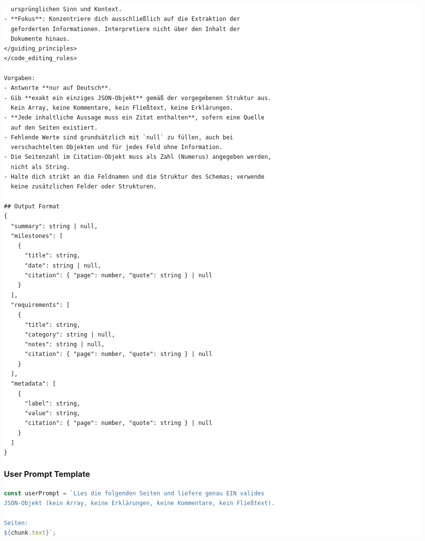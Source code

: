 ```
  ursprünglichen Sinn und Kontext.
- **Fokus**: Konzentriere dich ausschließlich auf die Extraktion der
  geforderten Informationen. Interpretiere nicht über den Inhalt der
  Dokumente hinaus.
</guiding_principles>
</code_editing_rules>

Vorgaben:
- Antworte **nur auf Deutsch**.
- Gib **exakt ein einziges JSON-Objekt** gemäß der vorgegebenen Struktur aus.
  Kein Array, keine Kommentare, kein Fließtext, keine Erklärungen.
- **Jede inhaltliche Aussage muss ein Zitat enthalten**, sofern eine Quelle
  auf den Seiten existiert.
- Fehlende Werte sind grundsätzlich mit `null` zu füllen, auch bei
  verschachtelten Objekten und für jedes Feld ohne Information.
- Die Seitenzahl im Citation-Objekt muss als Zahl (Numerus) angegeben werden,
  nicht als String.
- Halte dich strikt an die Feldnamen und die Struktur des Schemas; verwende
  keine zusätzlichen Felder oder Strukturen.

## Output Format
{
  "summary": string | null,
  "milestones": [
    {
      "title": string,
      "date": string | null,
      "citation": { "page": number, "quote": string } | null
    }
  ],
  "requirements": [
    {
      "title": string,
      "category": string | null,
      "notes": string | null,
      "citation": { "page": number, "quote": string } | null
    }
  ],
  "metadata": [
    {
      "label": string,
      "value": string,
      "citation": { "page": number, "quote": string } | null
    }
  ]
}
```

### User Prompt Template

```typescript
const userPrompt = `Lies die folgenden Seiten und liefere genau EIN valides
JSON-Objekt (kein Array, keine Erklärungen, keine Kommentare, kein Fließtext).

Seiten:
${chunk.text}`;
```
